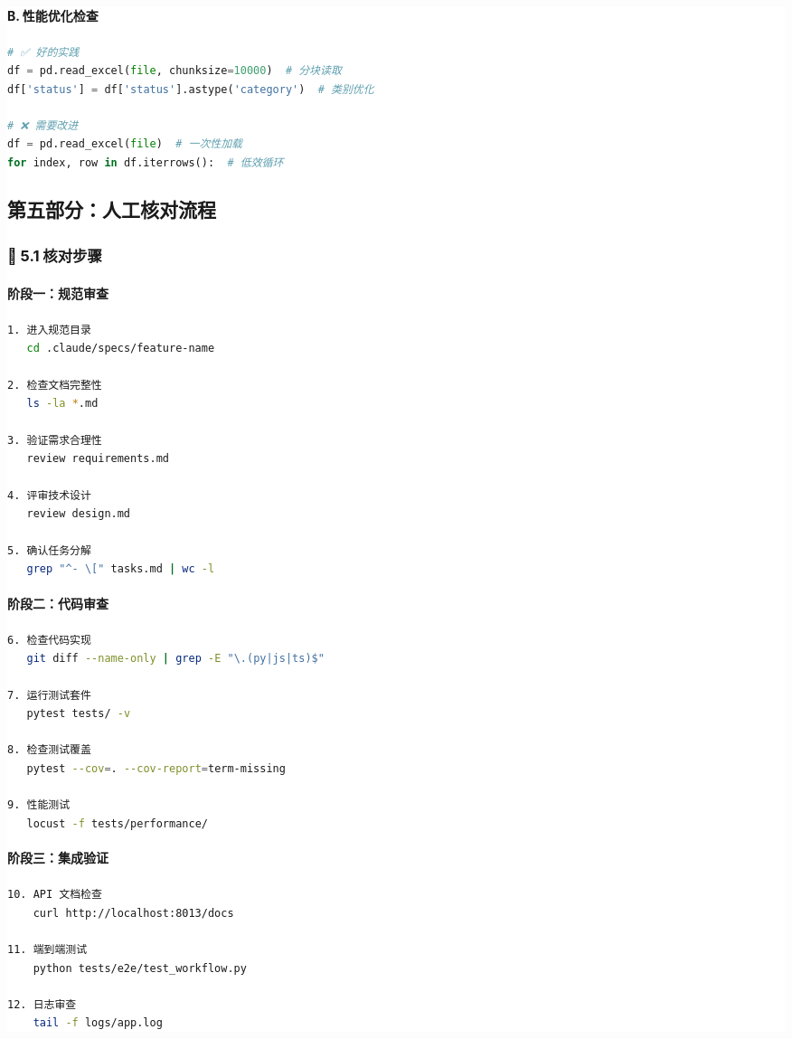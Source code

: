 ```python
```

#### B. 性能优化检查
```python
# ✅ 好的实践
df = pd.read_excel(file, chunksize=10000)  # 分块读取
df['status'] = df['status'].astype('category')  # 类别优化

# ❌ 需要改进
df = pd.read_excel(file)  # 一次性加载
for index, row in df.iterrows():  # 低效循环
```

## 第五部分：人工核对流程

### 📝 5.1 核对步骤

#### 阶段一：规范审查
```bash
1. 进入规范目录
   cd .claude/specs/feature-name

2. 检查文档完整性
   ls -la *.md

3. 验证需求合理性
   review requirements.md

4. 评审技术设计
   review design.md

5. 确认任务分解
   grep "^- \[" tasks.md | wc -l
```

#### 阶段二：代码审查
```bash
6. 检查代码实现
   git diff --name-only | grep -E "\.(py|js|ts)$"

7. 运行测试套件
   pytest tests/ -v

8. 检查测试覆盖
   pytest --cov=. --cov-report=term-missing

9. 性能测试
   locust -f tests/performance/
```

#### 阶段三：集成验证
```bash
10. API 文档检查
    curl http://localhost:8013/docs

11. 端到端测试
    python tests/e2e/test_workflow.py

12. 日志审查
    tail -f logs/app.log
```
